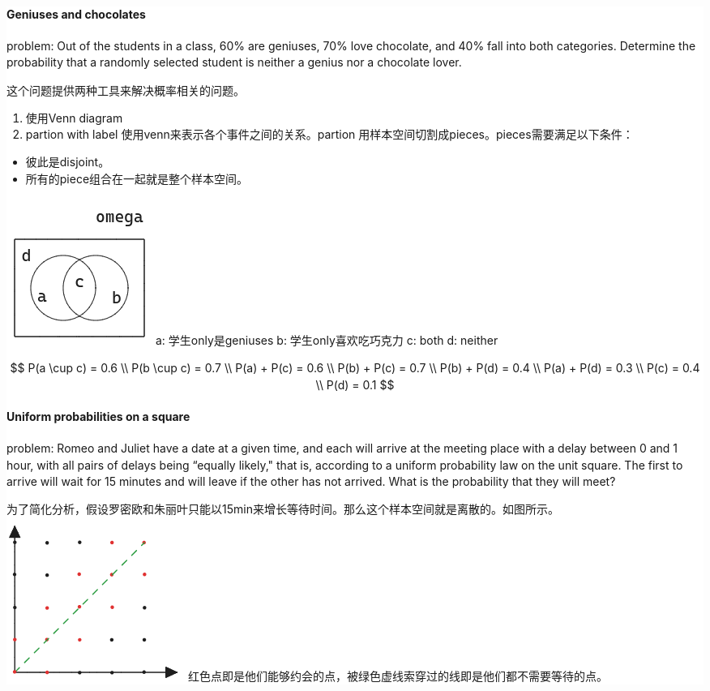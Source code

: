 #### Geniuses and chocolates

problem:  Out of the students in a class, 60% are geniuses, 70% love chocolate, and 40% fall into both categories. Determine the probability that a randomly selected student is neither a genius nor a chocolate lover.

这个问题提供两种工具来解决概率相关的问题。

1. 使用Venn diagram
2. partion with label
使用venn来表示各个事件之间的关系。partion 用样本空间切割成pieces。pieces需要满足以下条件：

* 彼此是disjoint。
* 所有的piece组合在一起就是整个样本空间。

![Alt text](./ref/lect1/chocolate.png)
a: 学生only是geniuses
b: 学生only喜欢吃巧克力
c: both
d: neither

$$
P(a \cup c) = 0.6 \\
P(b \cup c) = 0.7 \\
P(a) + P(c) = 0.6 \\
P(b) + P(c) = 0.7 \\
P(b) + P(d) = 0.4 \\
P(a) + P(d) = 0.3 \\
P(c) = 0.4 \\
P(d) = 0.1
$$

#### Uniform probabilities on a square

problem: Romeo and Juliet have a date at a given time, and each will arrive at the meeting place with a delay between 0 and 1 hour, with all pairs of delays being “equally likely," that is, according to a uniform probability law on the unit square. The first to arrive will wait for 15 minutes and will leave if the other has not arrived. What is the probability that they will meet?

为了简化分析，假设罗密欧和朱丽叶只能以15min来增长等待时间。那么这个样本空间就是离散的。如图所示。
![Alt text](./ref/lect1/Uniform_probabilities.png)
红色点即是他们能够约会的点，被绿色虚线索穿过的线即是他们都不需要等待的点。
